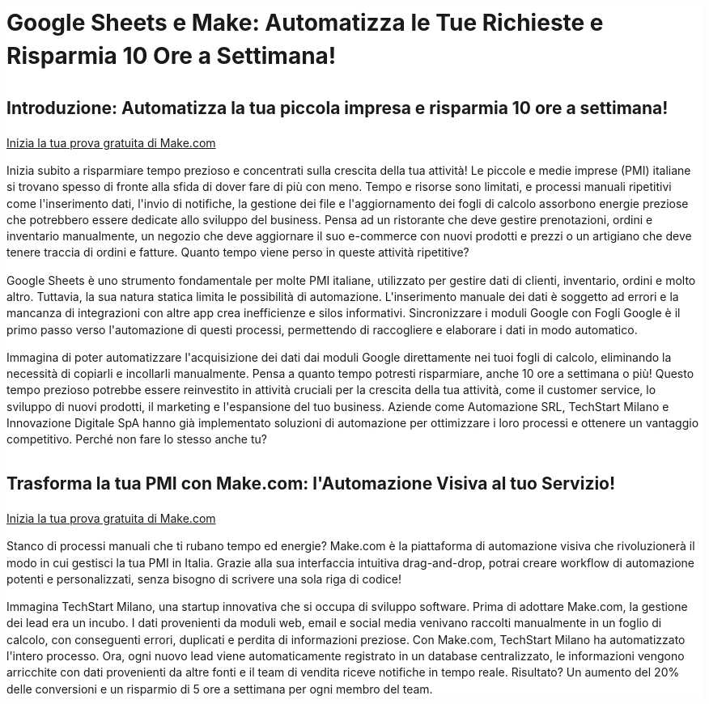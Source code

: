 # Google Sheets e Make: Automatizza le Tue Richieste e Risparmia 10 Ore a Settimana!

## Introduzione: Automatizza la tua piccola impresa e risparmia 10 ore a settimana!

<a href="https://www.make.com/en/register?pc=yodome" rel="noindex nofollow">Inizia la tua prova gratuita di Make.com</a>

Inizia subito a risparmiare tempo prezioso e concentrati sulla crescita della tua attività!  Le piccole e medie imprese (PMI) italiane si trovano spesso di fronte alla sfida di dover fare di più con meno.  Tempo e risorse sono limitati, e processi manuali ripetitivi come l'inserimento dati, l'invio di notifiche, la gestione dei file e l'aggiornamento dei fogli di calcolo assorbono energie preziose che potrebbero essere dedicate allo sviluppo del business.  Pensa ad un ristorante che deve gestire prenotazioni, ordini e inventario manualmente, un negozio che deve aggiornare il suo e-commerce con nuovi prodotti e prezzi o un artigiano che deve tenere traccia di ordini e fatture.  Quanto tempo viene perso in queste attività ripetitive?

Google Sheets è uno strumento fondamentale per molte PMI italiane, utilizzato per gestire dati di clienti, inventario, ordini e molto altro. Tuttavia, la sua natura statica limita le possibilità di automazione.  L'inserimento manuale dei dati è soggetto ad errori e la mancanza di integrazioni con altre app crea inefficienze e silos informativi.  Sincronizzare i moduli Google con Fogli Google è il primo passo verso l'automazione di questi processi, permettendo di raccogliere e elaborare i dati in modo automatico.

Immagina di poter automatizzare l'acquisizione dei dati dai moduli Google direttamente nei tuoi fogli di calcolo, eliminando la necessità di copiarli e incollarli manualmente.  Pensa a quanto tempo potresti risparmiare, anche 10 ore a settimana o più! Questo tempo prezioso potrebbe essere reinvestito in attività cruciali per la crescita della tua attività, come il customer service, lo sviluppo di nuovi prodotti, il marketing e l'espansione del tuo business.  Aziende come Automazione SRL, TechStart Milano e Innovazione Digitale SpA hanno già implementato soluzioni di automazione per ottimizzare i loro processi e ottenere un vantaggio competitivo.  Perché non fare lo stesso anche tu?

## Trasforma la tua PMI con Make.com: l'Automazione Visiva al tuo Servizio!

<a href="https://www.make.com/en/register?pc=yodome" rel="noindex nofollow">Inizia la tua prova gratuita di Make.com</a>

Stanco di processi manuali che ti rubano tempo ed energie? Make.com è la piattaforma di automazione visiva che rivoluzionerà il modo in cui gestisci la tua PMI in Italia. Grazie alla sua interfaccia intuitiva drag-and-drop, potrai creare workflow di automazione potenti e personalizzati, senza bisogno di scrivere una sola riga di codice!

Immagina TechStart Milano, una startup innovativa che si occupa di sviluppo software.  Prima di adottare Make.com, la gestione dei lead era un incubo.  I dati provenienti da moduli web, email e social media venivano raccolti manualmente in un foglio di calcolo, con conseguenti errori, duplicati e perdita di informazioni preziose.  Con Make.com, TechStart Milano ha automatizzato l'intero processo.  Ora, ogni nuovo lead viene automaticamente registrato in un database centralizzato, le informazioni vengono arricchite con dati provenienti da altre fonti e il team di vendita riceve notifiche in tempo reale. Risultato? Un aumento del 20% delle conversioni e un risparmio di 5 ore a settimana per ogni membro del team.
